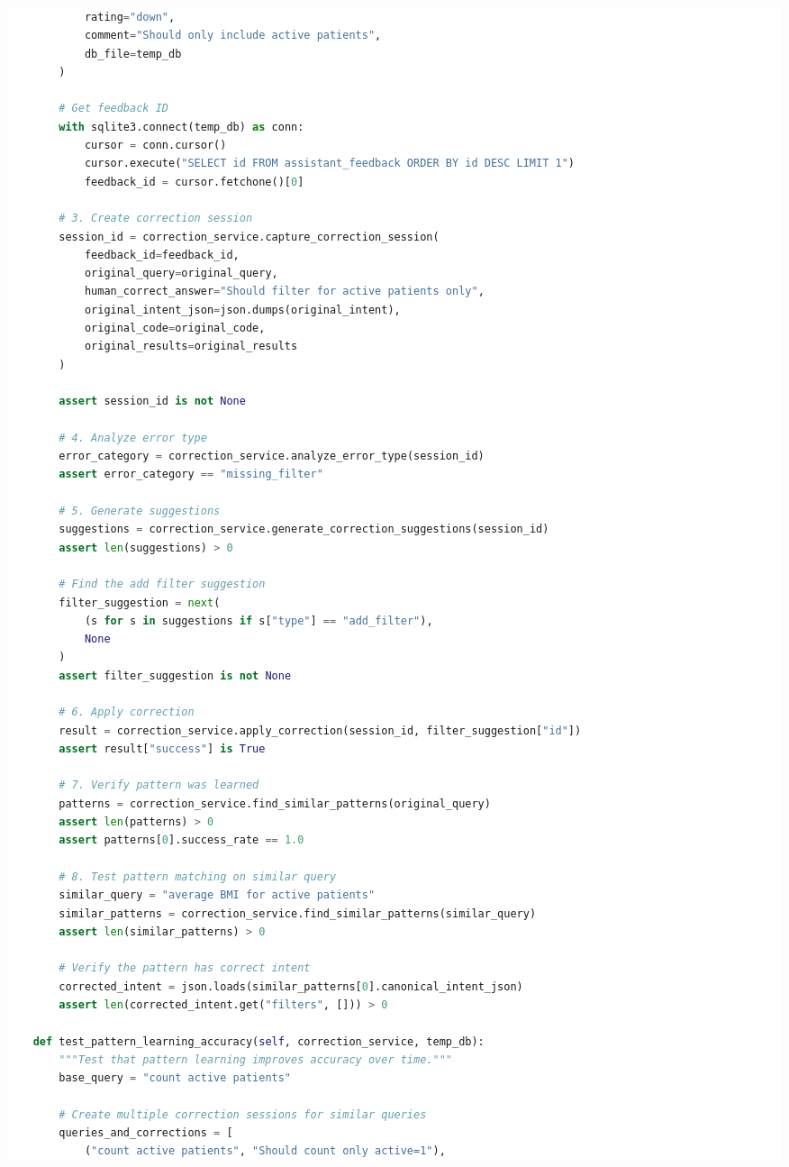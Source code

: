 ```python
            rating="down",
            comment="Should only include active patients",
            db_file=temp_db
        )
        
        # Get feedback ID
        with sqlite3.connect(temp_db) as conn:
            cursor = conn.cursor()
            cursor.execute("SELECT id FROM assistant_feedback ORDER BY id DESC LIMIT 1")
            feedback_id = cursor.fetchone()[0]
        
        # 3. Create correction session
        session_id = correction_service.capture_correction_session(
            feedback_id=feedback_id,
            original_query=original_query,
            human_correct_answer="Should filter for active patients only",
            original_intent_json=json.dumps(original_intent),
            original_code=original_code,
            original_results=original_results
        )
        
        assert session_id is not None
        
        # 4. Analyze error type
        error_category = correction_service.analyze_error_type(session_id)
        assert error_category == "missing_filter"
        
        # 5. Generate suggestions
        suggestions = correction_service.generate_correction_suggestions(session_id)
        assert len(suggestions) > 0
        
        # Find the add filter suggestion
        filter_suggestion = next(
            (s for s in suggestions if s["type"] == "add_filter"), 
            None
        )
        assert filter_suggestion is not None
        
        # 6. Apply correction
        result = correction_service.apply_correction(session_id, filter_suggestion["id"])
        assert result["success"] is True
        
        # 7. Verify pattern was learned
        patterns = correction_service.find_similar_patterns(original_query)
        assert len(patterns) > 0
        assert patterns[0].success_rate == 1.0
        
        # 8. Test pattern matching on similar query
        similar_query = "average BMI for active patients"
        similar_patterns = correction_service.find_similar_patterns(similar_query)
        assert len(similar_patterns) > 0
        
        # Verify the pattern has correct intent
        corrected_intent = json.loads(similar_patterns[0].canonical_intent_json)
        assert len(corrected_intent.get("filters", [])) > 0

    def test_pattern_learning_accuracy(self, correction_service, temp_db):
        """Test that pattern learning improves accuracy over time."""
        base_query = "count active patients"
        
        # Create multiple correction sessions for similar queries
        queries_and_corrections = [
            ("count active patients", "Should count only active=1"),
```